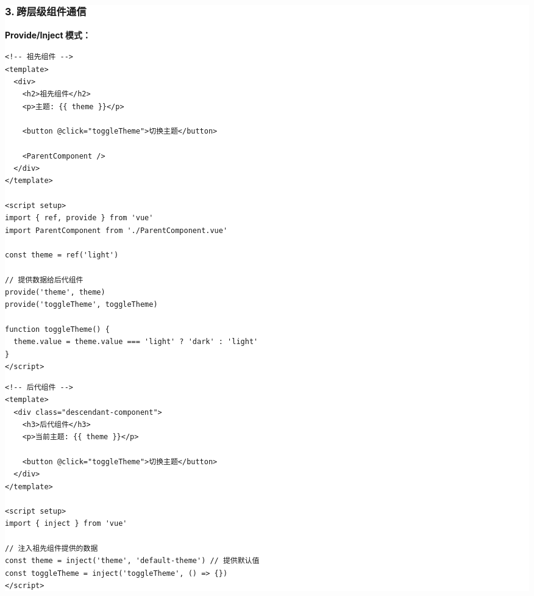 ### 3. 跨层级组件通信

**Provide/Inject 模式：**
```vue
<!-- 祖先组件 -->
<template>
  <div>
    <h2>祖先组件</h2>
    <p>主题: {{ theme }}</p>
    
    <button @click="toggleTheme">切换主题</button>
    
    <ParentComponent />
  </div>
</template>

<script setup>
import { ref, provide } from 'vue'
import ParentComponent from './ParentComponent.vue'

const theme = ref('light')

// 提供数据给后代组件
provide('theme', theme)
provide('toggleTheme', toggleTheme)

function toggleTheme() {
  theme.value = theme.value === 'light' ? 'dark' : 'light'
}
</script>
```

```vue
<!-- 后代组件 -->
<template>
  <div class="descendant-component">
    <h3>后代组件</h3>
    <p>当前主题: {{ theme }}</p>
    
    <button @click="toggleTheme">切换主题</button>
  </div>
</template>

<script setup>
import { inject } from 'vue'

// 注入祖先组件提供的数据
const theme = inject('theme', 'default-theme') // 提供默认值
const toggleTheme = inject('toggleTheme', () => {})
</script>
```

